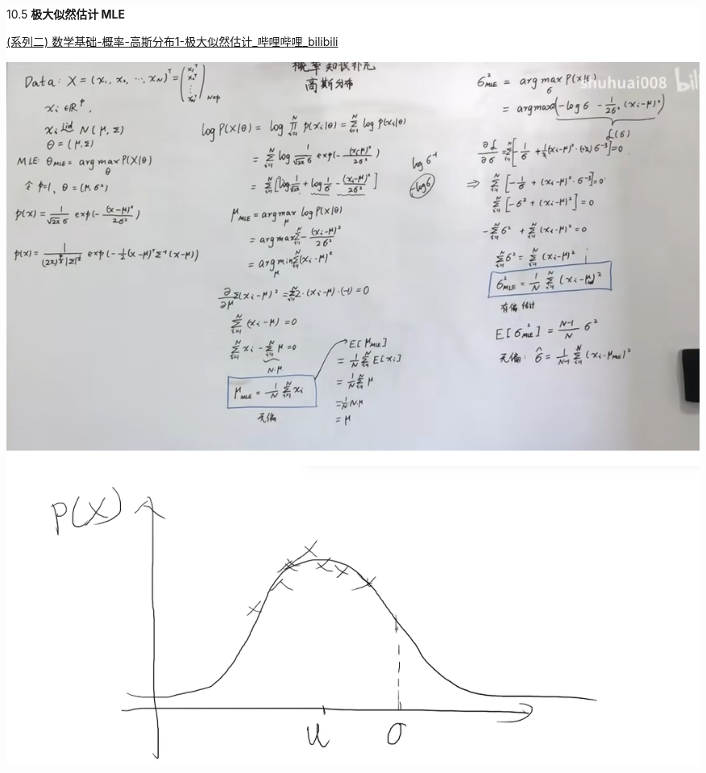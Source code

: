 10.5 **极大似然估计 MLE**

[(系列二) 数学基础-概率-高斯分布1-极大似然估计_哔哩哔哩_bilibili](https://www.bilibili.com/video/BV1aE411o7qd/?p=3&vd_source=7edf748383cf2774ace9f08c7aed1476)

![ori_ainote](<Attachments/ori_ainote%2083.png>)

![ori_ainote](<Attachments/ori_ainote%2084.png>)
